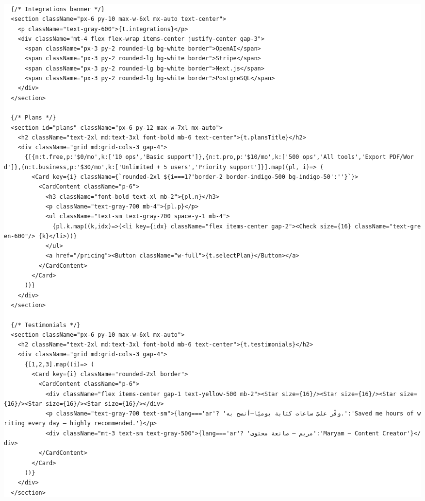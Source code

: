       {/* Integrations banner */}
      <section className="px-6 py-10 max-w-6xl mx-auto text-center">
        <p className="text-gray-600">{t.integrations}</p>
        <div className="mt-4 flex flex-wrap items-center justify-center gap-3">
          <span className="px-3 py-2 rounded-lg bg-white border">OpenAI</span>
          <span className="px-3 py-2 rounded-lg bg-white border">Stripe</span>
          <span className="px-3 py-2 rounded-lg bg-white border">Next.js</span>
          <span className="px-3 py-2 rounded-lg bg-white border">PostgreSQL</span>
        </div>
      </section>

      {/* Plans */}
      <section id="plans" className="px-6 py-12 max-w-7xl mx-auto">
        <h2 className="text-2xl md:text-3xl font-bold mb-6 text-center">{t.plansTitle}</h2>
        <div className="grid md:grid-cols-3 gap-4">
          {[{n:t.free,p:'$0/mo',k:['10 ops','Basic support']},{n:t.pro,p:'$10/mo',k:['500 ops','All tools','Export PDF/Word']},{n:t.business,p:'$30/mo',k:['Unlimited + 5 users','Priority support']}].map((pl, i)=> (
            <Card key={i} className={`rounded-2xl ${i===1?'border-2 border-indigo-500 bg-indigo-50':''}`}>
              <CardContent className="p-6">
                <h3 className="font-bold text-xl mb-2">{pl.n}</h3>
                <p className="text-gray-700 mb-4">{pl.p}</p>
                <ul className="text-sm text-gray-700 space-y-1 mb-4">
                  {pl.k.map((k,idx)=>(<li key={idx} className="flex items-center gap-2"><Check size={16} className="text-green-600"/> {k}</li>))}
                </ul>
                <a href="/pricing"><Button className="w-full">{t.selectPlan}</Button></a>
              </CardContent>
            </Card>
          ))}
        </div>
      </section>

      {/* Testimonials */}
      <section className="px-6 py-10 max-w-6xl mx-auto">
        <h2 className="text-2xl md:text-3xl font-bold mb-6 text-center">{t.testimonials}</h2>
        <div className="grid md:grid-cols-3 gap-4">
          {[1,2,3].map((i)=> (
            <Card key={i} className="rounded-2xl border">
              <CardContent className="p-6">
                <div className="flex items-center gap-1 text-yellow-500 mb-2"><Star size={16}/><Star size={16}/><Star size={16}/><Star size={16}/><Star size={16}/></div>
                <p className="text-gray-700 text-sm">{lang==='ar'? 'وفّر عليّ ساعات كتابة يوميًا—أنصح به.':'Saved me hours of writing every day — highly recommended.'}</p>
                <div className="mt-3 text-sm text-gray-500">{lang==='ar'? 'مريم – صانعة محتوى':'Maryam – Content Creator'}</div>
              </CardContent>
            </Card>
          ))}
        </div>
      </section>

